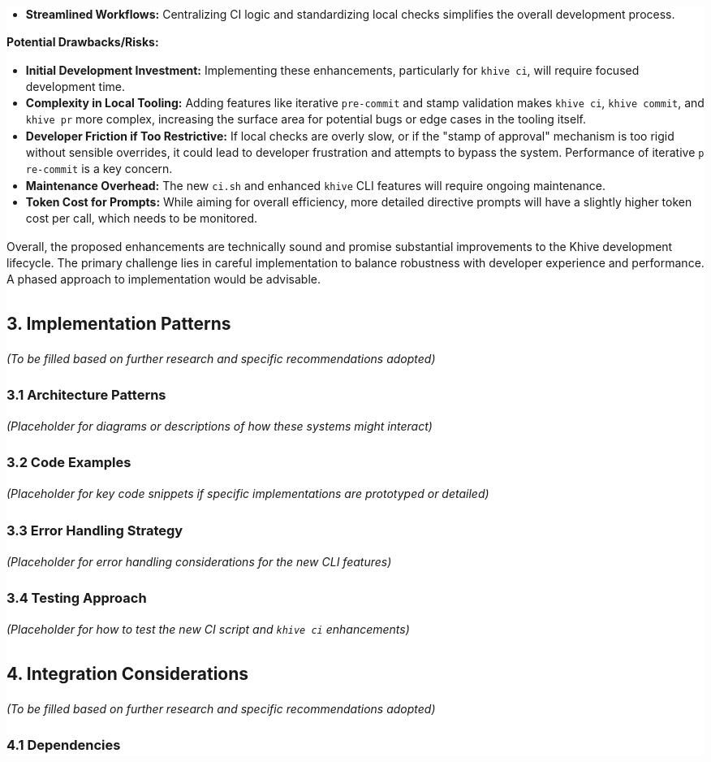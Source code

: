 - **Streamlined Workflows:** Centralizing CI logic and standardizing local
  checks simplifies the overall development process.

**Potential Drawbacks/Risks:**

- **Initial Development Investment:** Implementing these enhancements,
  particularly for `khive ci`, will require focused development time.
- **Complexity in Local Tooling:** Adding features like iterative `pre-commit`
  and stamp validation makes `khive ci`, `khive commit`, and `khive pr` more
  complex, increasing the surface area for potential bugs or edge cases in the
  tooling itself.
- **Developer Friction if Too Restrictive:** If local checks are overly slow, or
  if the "stamp of approval" mechanism is too rigid without sensible overrides,
  it could lead to developer frustration and attempts to bypass the system.
  Performance of iterative `pre-commit` is a key concern.
- **Maintenance Overhead:** The new `ci.sh` and enhanced `khive` CLI features
  will require ongoing maintenance.
- **Token Cost for Prompts:** While aiming for overall efficiency, more detailed
  directive prompts will have a slightly higher token cost per call, which needs
  to be monitored.

Overall, the proposed enhancements are technically sound and promise substantial
improvements to the Khive development lifecycle. The primary challenge lies in
careful implementation to balance robustness with developer experience and
performance. A phased approach to implementation would be advisable.

## 3. Implementation Patterns

_(To be filled based on further research and specific recommendations adopted)_

### 3.1 Architecture Patterns

_(Placeholder for diagrams or descriptions of how these systems might interact)_

### 3.2 Code Examples

_(Placeholder for key code snippets if specific implementations are prototyped
or detailed)_

### 3.3 Error Handling Strategy

_(Placeholder for error handling considerations for the new CLI features)_

### 3.4 Testing Approach

_(Placeholder for how to test the new CI script and `khive ci` enhancements)_

## 4. Integration Considerations

_(To be filled based on further research and specific recommendations adopted)_

### 4.1 Dependencies
